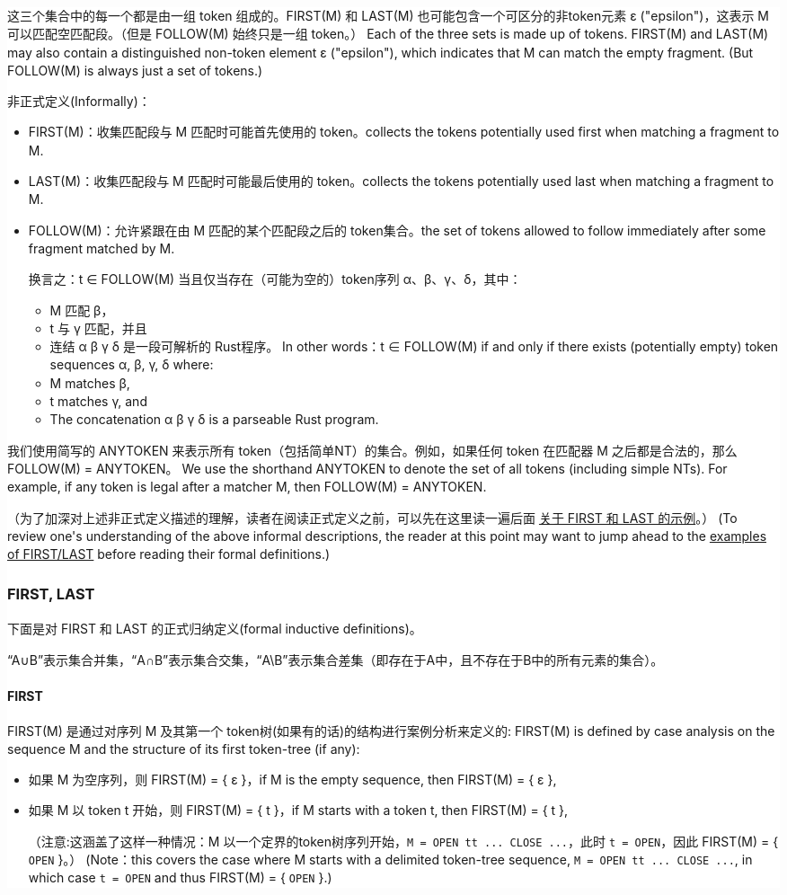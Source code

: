 这三个集合中的每一个都是由一组 token 组成的。FIRST(M) 和 LAST(M) 也可能包含一个可区分的非token元素 ε ("epsilon")，这表示 M 可以匹配空匹配段。（但是 FOLLOW(M) 始终只是一组 token。）
Each of the three sets is made up of tokens. FIRST(M) and LAST(M) may also contain a distinguished non-token element ε ("epsilon"), which indicates that M can match the empty fragment. (But FOLLOW(M) is always just a set of tokens.)

非正式定义(Informally)：

  * FIRST(M)：收集匹配段与 M 匹配时可能首先使用的 token。collects the tokens potentially used first when matching a fragment to M.

  * LAST(M)：收集匹配段与 M 匹配时可能最后使用的 token。collects the tokens potentially used last when matching a fragment to M.

  * FOLLOW(M)：允许紧跟在由 M 匹配的某个匹配段之后的 token集合。the set of tokens allowed to follow immediately after some fragment matched by M.

    换言之：t ∈ FOLLOW(M) 当且仅当存在（可能为空的）token序列 α、β、γ、δ，其中：
      * M 匹配 β，
      * t 与 γ 匹配，并且
      * 连结 α β γ δ 是一段可解析的 Rust程序。
    In other words：t ∈ FOLLOW(M) if and only if there exists (potentially empty) token sequences α, β, γ, δ where:
      * M matches β,
      * t matches γ, and
      * The concatenation α β γ δ is a parseable Rust program.

我们使用简写的 ANYTOKEN 来表示所有 token（包括简单NT）的集合。例如，如果任何 token 在匹配器 M 之后都是合法的，那么 FOLLOW(M) = ANYTOKEN。
We use the shorthand ANYTOKEN to denote the set of all tokens (including simple NTs). For example, if any token is legal after a matcher M, then FOLLOW(M) = ANYTOKEN.

（为了加深对上述非正式定义描述的理解，读者在阅读正式定义之前，可以先在这里读一遍后面 [关于 FIRST 和 LAST 的示例](#examples-of-first-and-last)。）
(To review one's understanding of the above informal descriptions, the reader at this point may want to jump ahead to the [examples of FIRST/LAST](#examples-of-first-and-last) before reading their formal definitions.)

### FIRST, LAST

下面是对 FIRST 和 LAST 的正式归纳定义(formal inductive definitions)。

“A∪B”表示集合并集，“A∩B”表示集合交集，“A\B”表示集合差集（即存在于A中，且不存在于B中的所有元素的集合）。

#### FIRST

FIRST(M) 是通过对序列 M 及其第一个 token树(如果有的话)的结构进行案例分析来定义的:
FIRST(M) is defined by case analysis on the sequence M and the structure of its first token-tree (if any):

  * 如果 M 为空序列，则 FIRST(M) = { ε }，if M is the empty sequence, then FIRST(M) = { ε },

  * 如果 M 以 token t 开始，则 FIRST(M) = { t }，if M starts with a token t, then FIRST(M) = { t },

    （注意:这涵盖了这样一种情况：M 以一个定界的token树序列开始，`M = OPEN tt ... CLOSE ...`，此时 `t = OPEN`，因此 FIRST(M) = { `OPEN` }。）
    (Note：this covers the case where M starts with a delimited token-tree sequence, `M = OPEN tt ... CLOSE ...`, in which case `t = OPEN` and thus FIRST(M) = { `OPEN` }.)
